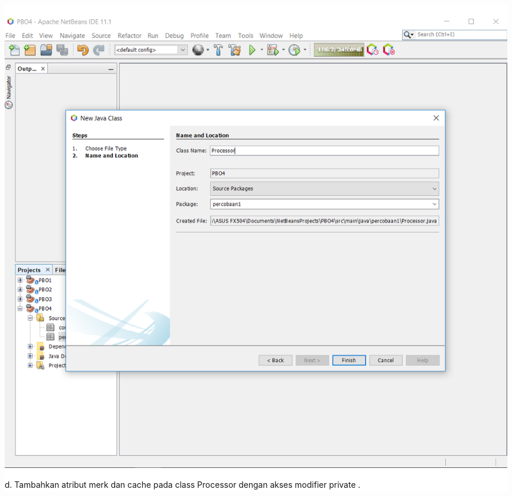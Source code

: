 <br>![percobaan1](img/p1.png)

d. Tambahkan atribut merk dan cache pada class Processor dengan akses modifier
private .